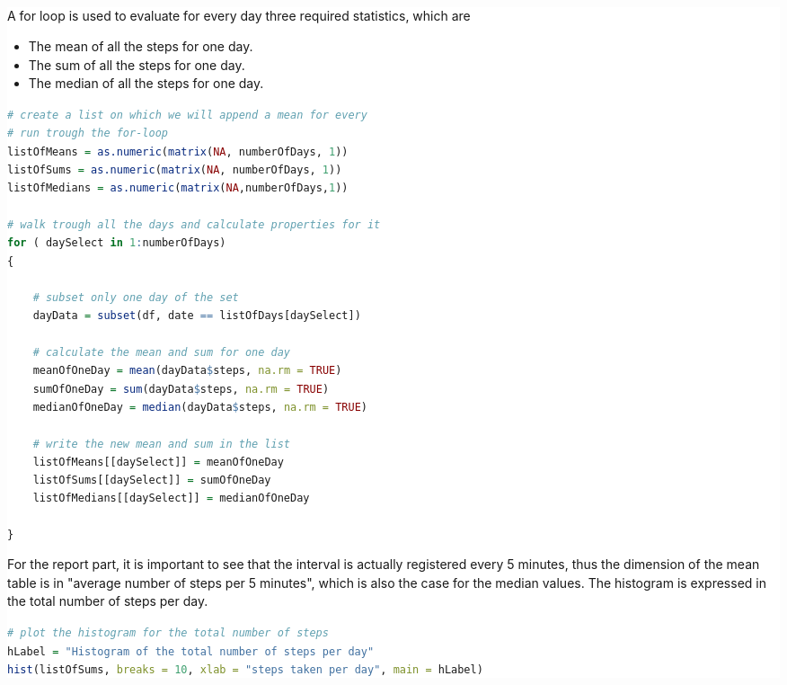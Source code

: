 A for loop is used to evaluate for every day three required statistics, which are
* The mean of all the steps for one day.
* The sum of all the steps for one day.
* The median of all the steps for one day.


```r
# create a list on which we will append a mean for every
# run trough the for-loop
listOfMeans = as.numeric(matrix(NA, numberOfDays, 1))
listOfSums = as.numeric(matrix(NA, numberOfDays, 1))
listOfMedians = as.numeric(matrix(NA,numberOfDays,1))

# walk trough all the days and calculate properties for it
for ( daySelect in 1:numberOfDays)
{

    # subset only one day of the set
    dayData = subset(df, date == listOfDays[daySelect])

    # calculate the mean and sum for one day
    meanOfOneDay = mean(dayData$steps, na.rm = TRUE)
    sumOfOneDay = sum(dayData$steps, na.rm = TRUE)
    medianOfOneDay = median(dayData$steps, na.rm = TRUE)

    # write the new mean and sum in the list
    listOfMeans[[daySelect]] = meanOfOneDay
    listOfSums[[daySelect]] = sumOfOneDay
    listOfMedians[[daySelect]] = medianOfOneDay

}
```
For the report part, it is important to see that the interval is actually
registered every 5 minutes, thus the dimension of the mean table is in 
"average number of steps per 5 minutes", which is also the case for the median values.
The histogram is expressed in the total number of steps per day.

```r
# plot the histogram for the total number of steps
hLabel = "Histogram of the total number of steps per day"
hist(listOfSums, breaks = 10, xlab = "steps taken per day", main = hLabel)
```
